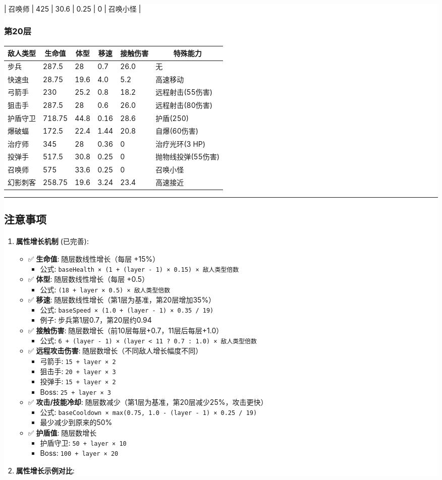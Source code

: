 | 召唤师 | 425 | 30.6 | 0.25 | 0 | 召唤小怪 |

### 第20层
| 敌人类型 | 生命值 | 体型 | 移速 | 接触伤害 | 特殊能力 |
|---------|--------|------|------|----------|----------|
| 步兵 | 287.5 | 28 | 0.7 | 26.0 | 无 |
| 快速虫 | 28.75 | 19.6 | 4.0 | 5.2 | 高速移动 |
| 弓箭手 | 230 | 25.2 | 0.8 | 18.2 | 远程射击(55伤害) |
| 狙击手 | 287.5 | 28 | 0.6 | 26.0 | 远程射击(80伤害) |
| 护盾守卫 | 718.75 | 44.8 | 0.16 | 28.6 | 护盾(250) |
| 爆破蝠 | 172.5 | 22.4 | 1.44 | 20.8 | 自爆(60伤害) |
| 治疗师 | 345 | 28 | 0.36 | 0 | 治疗光环(3 HP) |
| 投弹手 | 517.5 | 30.8 | 0.25 | 0 | 抛物线投弹(55伤害) |
| 召唤师 | 575 | 33.6 | 0.25 | 0 | 召唤小怪 |
| 幻影刺客 | 258.75 | 19.6 | 3.24 | 23.4 | 高速接近 |

---

## 注意事项

1. **属性增长机制** (已完善):
   - ✅ **生命值**: 随层数线性增长（每层 +15%）
     - 公式: `baseHealth × (1 + (layer - 1) × 0.15) × 敌人类型倍数`
   - ✅ **体型**: 随层数线性增长（每层 +0.5）
     - 公式: `(18 + layer × 0.5) × 敌人类型倍数`
   - ✅ **移速**: 随层数线性增长（第1层为基准，第20层增加35%）
     - 公式: `baseSpeed × (1.0 + (layer - 1) × 0.35 / 19)`
     - 例子: 步兵第1层0.7，第20层约0.94
   - ✅ **接触伤害**: 随层数增长（前10层每层+0.7，11层后每层+1.0）
     - 公式: `6 + (layer - 1) × (layer < 11 ? 0.7 : 1.0) × 敌人类型倍数`
   - ✅ **远程攻击伤害**: 随层数增长（不同敌人增长幅度不同）
     - 弓箭手: `15 + layer × 2`
     - 狙击手: `20 + layer × 3`
     - 投弹手: `15 + layer × 2`
     - Boss: `25 + layer × 3`
   - ✅ **攻击/技能冷却**: 随层数减少（第1层为基准，第20层减少25%，攻击更快）
     - 公式: `baseCooldown × max(0.75, 1.0 - (layer - 1) × 0.25 / 19)`
     - 最少减少到原来的50%
   - ✅ **护盾值**: 随层数增长
     - 护盾守卫: `50 + layer × 10`
     - Boss: `100 + layer × 20`

2. **属性增长示例对比**:
